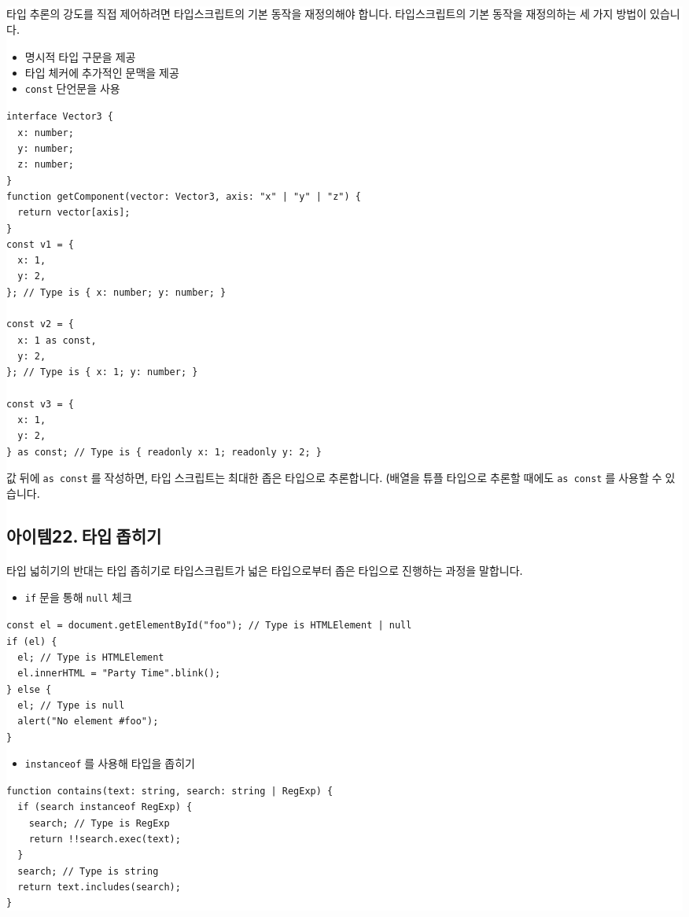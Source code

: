 타입 추론의 강도를 직접 제어하려면 타입스크립트의 기본 동작을 재정의해야 합니다. 타입스크립트의 기본 동작을 재정의하는 세 가지 방법이 있습니다.

- 명시적 타입 구문을 제공
- 타입 체커에 추가적인 문맥을 제공
- `const` 단언문을 사용

```tsx
interface Vector3 {
  x: number;
  y: number;
  z: number;
}
function getComponent(vector: Vector3, axis: "x" | "y" | "z") {
  return vector[axis];
}
const v1 = {
  x: 1,
  y: 2,
}; // Type is { x: number; y: number; }

const v2 = {
  x: 1 as const,
  y: 2,
}; // Type is { x: 1; y: number; }

const v3 = {
  x: 1,
  y: 2,
} as const; // Type is { readonly x: 1; readonly y: 2; }
```

값 뒤에 `as const` 를 작성하면, 타입 스크립트는 최대한 좁은 타입으로 추론합니다. (배열을 튜플 타입으로 추론할 때에도 `as const` 를 사용할 수 있습니다.

## 아이템22. 타입 좁히기

타입 넓히기의 반대는 타입 좁히기로 타입스크립트가 넓은 타입으로부터 좁은 타입으로 진행하는 과정을 말합니다.

- `if` 문을 통해 `null` 체크

```tsx
const el = document.getElementById("foo"); // Type is HTMLElement | null
if (el) {
  el; // Type is HTMLElement
  el.innerHTML = "Party Time".blink();
} else {
  el; // Type is null
  alert("No element #foo");
}
```

- `instanceof` 를 사용해 타입을 좁히기

```tsx
function contains(text: string, search: string | RegExp) {
  if (search instanceof RegExp) {
    search; // Type is RegExp
    return !!search.exec(text);
  }
  search; // Type is string
  return text.includes(search);
}
```

